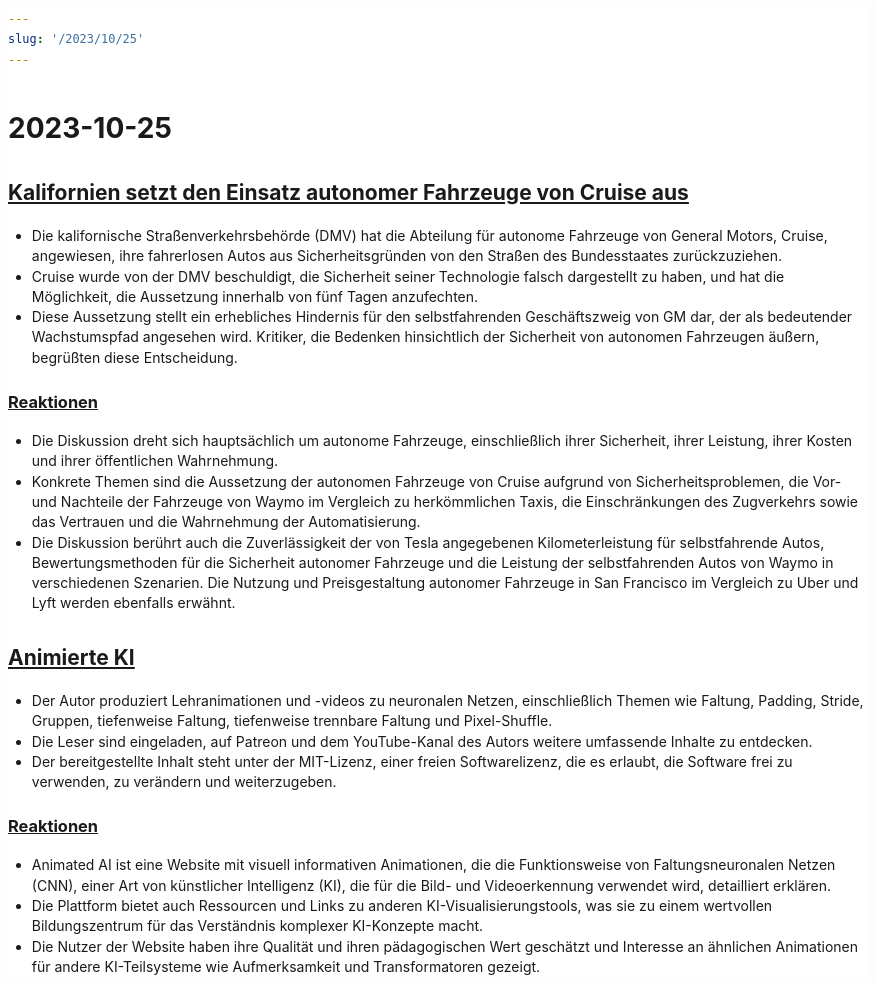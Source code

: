 ```yaml
---
slug: '/2023/10/25'
---
```


# 2023-10-25

## [Kalifornien setzt den Einsatz autonomer Fahrzeuge von Cruise aus](https://www.reuters.com/business/autos-transportation/california-suspends-gm-cruises-driverless-autonomous-vehicle-permits-2023-10-24/)

- Die kalifornische Straßenverkehrsbehörde (DMV) hat die Abteilung für autonome Fahrzeuge von General Motors, Cruise, angewiesen, ihre fahrerlosen Autos aus Sicherheitsgründen von den Straßen des Bundesstaates zurückzuziehen.
- Cruise wurde von der DMV beschuldigt, die Sicherheit seiner Technologie falsch dargestellt zu haben, und hat die Möglichkeit, die Aussetzung innerhalb von fünf Tagen anzufechten.
- Diese Aussetzung stellt ein erhebliches Hindernis für den selbstfahrenden Geschäftszweig von GM dar, der als bedeutender Wachstumspfad angesehen wird. Kritiker, die Bedenken hinsichtlich der Sicherheit von autonomen Fahrzeugen äußern, begrüßten diese Entscheidung.

### [Reaktionen](https://news.ycombinator.com/item?id=38002752)

- Die Diskussion dreht sich hauptsächlich um autonome Fahrzeuge, einschließlich ihrer Sicherheit, ihrer Leistung, ihrer Kosten und ihrer öffentlichen Wahrnehmung.
- Konkrete Themen sind die Aussetzung der autonomen Fahrzeuge von Cruise aufgrund von Sicherheitsproblemen, die Vor- und Nachteile der Fahrzeuge von Waymo im Vergleich zu herkömmlichen Taxis, die Einschränkungen des Zugverkehrs sowie das Vertrauen und die Wahrnehmung der Automatisierung.
- Die Diskussion berührt auch die Zuverlässigkeit der von Tesla angegebenen Kilometerleistung für selbstfahrende Autos, Bewertungsmethoden für die Sicherheit autonomer Fahrzeuge und die Leistung der selbstfahrenden Autos von Waymo in verschiedenen Szenarien. Die Nutzung und Preisgestaltung autonomer Fahrzeuge in San Francisco im Vergleich zu Uber und Lyft werden ebenfalls erwähnt.

## [Animierte KI](https://animatedai.github.io/)

- Der Autor produziert Lehranimationen und -videos zu neuronalen Netzen, einschließlich Themen wie Faltung, Padding, Stride, Gruppen, tiefenweise Faltung, tiefenweise trennbare Faltung und Pixel-Shuffle.
- Die Leser sind eingeladen, auf Patreon und dem YouTube-Kanal des Autors weitere umfassende Inhalte zu entdecken.
- Der bereitgestellte Inhalt steht unter der MIT-Lizenz, einer freien Softwarelizenz, die es erlaubt, die Software frei zu verwenden, zu verändern und weiterzugeben.

### [Reaktionen](https://news.ycombinator.com/item?id=37999035)

- Animated AI ist eine Website mit visuell informativen Animationen, die die Funktionsweise von Faltungsneuronalen Netzen (CNN), einer Art von künstlicher Intelligenz (KI), die für die Bild- und Videoerkennung verwendet wird, detailliert erklären.
- Die Plattform bietet auch Ressourcen und Links zu anderen KI-Visualisierungstools, was sie zu einem wertvollen Bildungszentrum für das Verständnis komplexer KI-Konzepte macht.
- Die Nutzer der Website haben ihre Qualität und ihren pädagogischen Wert geschätzt und Interesse an ähnlichen Animationen für andere KI-Teilsysteme wie Aufmerksamkeit und Transformatoren gezeigt.

